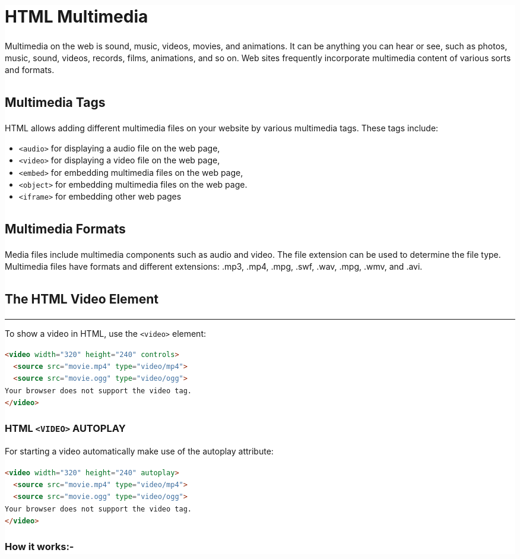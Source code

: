 # HTML Multimedia
Multimedia on the web is sound, music, videos, movies, and animations.
It can be anything you can hear or see, such as photos, music, sound, videos, records, films, animations, and so on. Web sites frequently incorporate multimedia content of various sorts and formats.


## Multimedia Tags
HTML allows adding different multimedia files on your website by various multimedia tags. These tags include:


* `<audio>` for displaying a audio file on the web page,
* `<video>` for displaying a video file on the web page,
* `<embed>` for embedding multimedia files on the web page,
* `<object>` for embedding multimedia files on the web page.
* `<iframe>` for embedding other web pages



## Multimedia Formats
Media files include multimedia components such as audio and video. The file extension can be used to determine the file type.
Multimedia files have formats and different extensions: .mp3, .mp4, .mpg, .swf, .wav, .mpg, .wmv, and .avi.


## The HTML Video Element

-------

To show a video in HTML, use the `<video>` element:
  
```html
<video width="320" height="240" controls>
  <source src="movie.mp4" type="video/mp4">
  <source src="movie.ogg" type="video/ogg">
Your browser does not support the video tag.
</video>
```

### HTML `<VIDEO>` AUTOPLAY

For starting a video automatically make use of the autoplay attribute:

```html
<video width="320" height="240" autoplay>
  <source src="movie.mp4" type="video/mp4">
  <source src="movie.ogg" type="video/ogg">
Your browser does not support the video tag.
</video>
```

### How it works:-
  